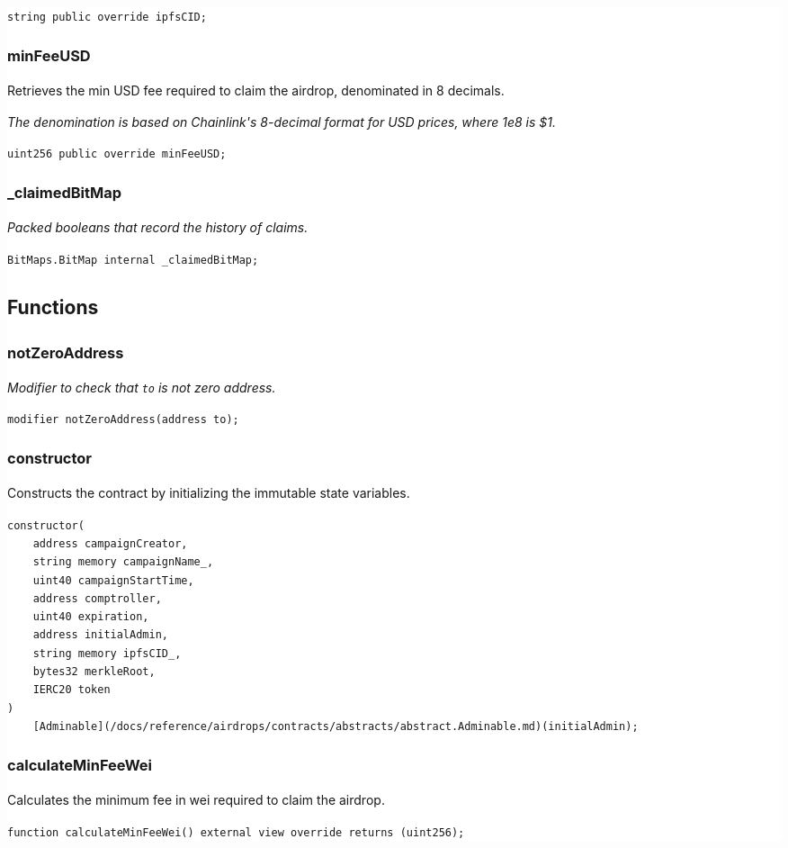 ```solidity
string public override ipfsCID;
```

### minFeeUSD

Retrieves the min USD fee required to claim the airdrop, denominated in 8 decimals.

_The denomination is based on Chainlink's 8-decimal format for USD prices, where 1e8 is $1._

```solidity
uint256 public override minFeeUSD;
```

### \_claimedBitMap

_Packed booleans that record the history of claims._

```solidity
BitMaps.BitMap internal _claimedBitMap;
```

## Functions

### notZeroAddress

_Modifier to check that `to` is not zero address._

```solidity
modifier notZeroAddress(address to);
```

### constructor

Constructs the contract by initializing the immutable state variables.

```solidity
constructor(
    address campaignCreator,
    string memory campaignName_,
    uint40 campaignStartTime,
    address comptroller,
    uint40 expiration,
    address initialAdmin,
    string memory ipfsCID_,
    bytes32 merkleRoot,
    IERC20 token
)
    [Adminable](/docs/reference/airdrops/contracts/abstracts/abstract.Adminable.md)(initialAdmin);
```

### calculateMinFeeWei

Calculates the minimum fee in wei required to claim the airdrop.

```solidity
function calculateMinFeeWei() external view override returns (uint256);
```
